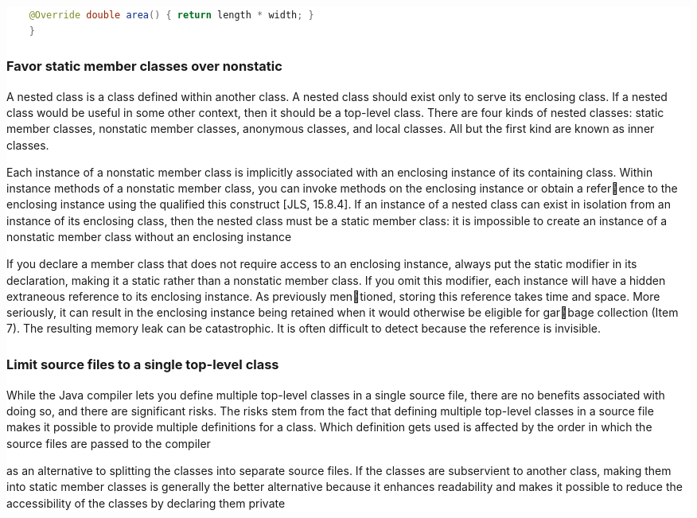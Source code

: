 ```java
    @Override double area() { return length * width; }
    }
```

### Favor static member classes over nonstatic

A nested class is a class defined within another class. A nested class should exist only to serve its enclosing class. If a nested class would be useful in some other context, then it should be a top-level class. There are four kinds of nested classes: static member classes, nonstatic member classes, anonymous classes, and local classes. All but the first kind are known as inner classes.

Each instance of a nonstatic member class is implicitly associated with an enclosing instance of its containing class. Within instance methods of a nonstatic member class, you can invoke methods on the enclosing instance or obtain a reference to the enclosing instance using the qualified this construct \[JLS, 15.8.4]. If an instance of a nested class can exist in isolation from an instance of its enclosing class, then the nested class must be a static member class: it is impossible to create an instance of a nonstatic member class without an enclosing instance

If you declare a member class that does not require access to an enclosing instance, always put the static modifier in its declaration, making it a static rather than a nonstatic member class. If you omit this modifier, each instance will have a hidden extraneous reference to its enclosing instance. As previously mentioned, storing this reference takes time and space. More seriously, it can result in the enclosing instance being retained when it would otherwise be eligible for garbage collection (Item 7). The resulting memory leak can be catastrophic. It is often difficult to detect because the reference is invisible.

### Limit source files to a single top-level class

While the Java compiler lets you define multiple top-level classes in a single source file, there are no benefits associated with doing so, and there are significant risks. The risks stem from the fact that defining multiple top-level classes in a source file makes it possible to provide multiple definitions for a class. Which definition gets used is affected by the order in which the source files are passed to the compiler

as an alternative to splitting the classes into separate source files. If the classes are subservient to another class, making them into static member classes is generally the better alternative because it enhances readability and makes it possible to reduce the accessibility of the classes by declaring them private
